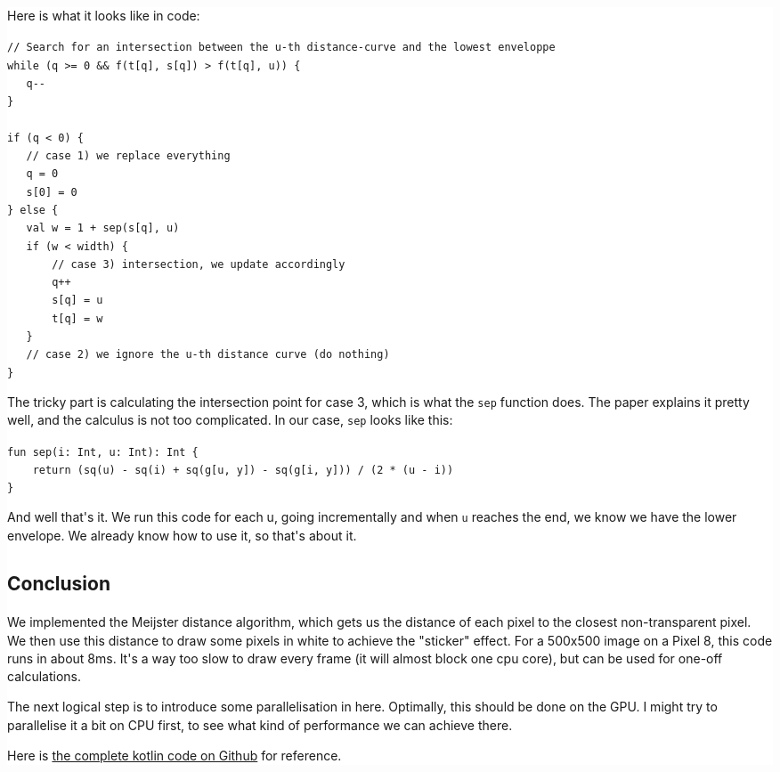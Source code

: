  Here is what it looks like in code:

 ```
// Search for an intersection between the u-th distance-curve and the lowest enveloppe
while (q >= 0 && f(t[q], s[q]) > f(t[q], u)) {
    q--
}

if (q < 0) {
    // case 1) we replace everything
    q = 0
    s[0] = 0
} else {
    val w = 1 + sep(s[q], u)
    if (w < width) {
        // case 3) intersection, we update accordingly
        q++
        s[q] = u
        t[q] = w
    }
    // case 2) we ignore the u-th distance curve (do nothing)
}
```

The tricky part is calculating the intersection point for case 3, which is what the `sep` function does. The paper explains it pretty well, and the calculus is not too complicated. In our case, `sep` looks like this:

```
fun sep(i: Int, u: Int): Int {
    return (sq(u) - sq(i) + sq(g[u, y]) - sq(g[i, y])) / (2 * (u - i))
}
```

And well that's it. We run this code for each u, going incrementally and when `u` reaches the end, we know we have the lower envelope. We already know how to use it, so that's about it.

## Conclusion

We implemented the Meijster distance algorithm, which gets us the distance of each pixel to the closest non-transparent pixel. We then use this distance to draw some pixels in white to achieve the "sticker" effect. For a 500x500 image on a Pixel 8, this code runs in about 8ms. It's a way too slow to draw every frame (it will almost block one cpu core), but can be used for one-off calculations.

The next logical step is to introduce some parallelisation in here. Optimally, this should be done on the GPU. I might try to parallelise it a bit on CPU first, to see what kind of performance we can achieve there.

Here is [the complete kotlin code on Github](https://gist.github.com/thalkz/8f1fe88a1a9e2964ba335725a0b5d05e) for reference.